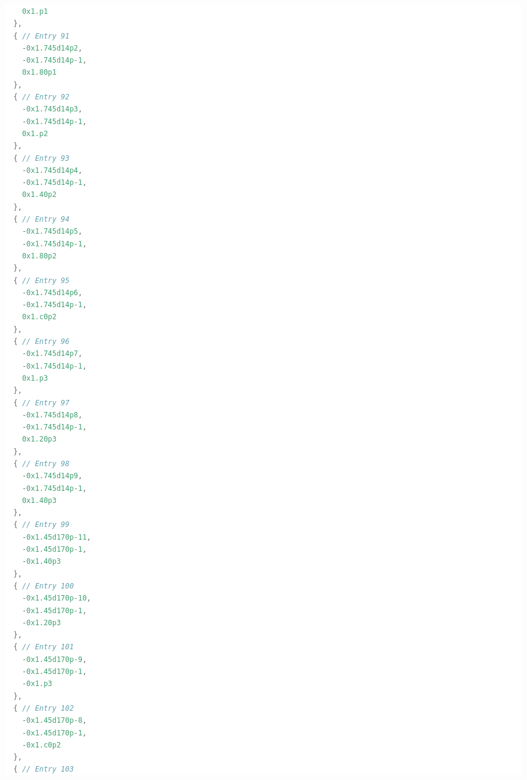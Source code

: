 ```c
    0x1.p1
  },
  { // Entry 91
    -0x1.745d14p2,
    -0x1.745d14p-1,
    0x1.80p1
  },
  { // Entry 92
    -0x1.745d14p3,
    -0x1.745d14p-1,
    0x1.p2
  },
  { // Entry 93
    -0x1.745d14p4,
    -0x1.745d14p-1,
    0x1.40p2
  },
  { // Entry 94
    -0x1.745d14p5,
    -0x1.745d14p-1,
    0x1.80p2
  },
  { // Entry 95
    -0x1.745d14p6,
    -0x1.745d14p-1,
    0x1.c0p2
  },
  { // Entry 96
    -0x1.745d14p7,
    -0x1.745d14p-1,
    0x1.p3
  },
  { // Entry 97
    -0x1.745d14p8,
    -0x1.745d14p-1,
    0x1.20p3
  },
  { // Entry 98
    -0x1.745d14p9,
    -0x1.745d14p-1,
    0x1.40p3
  },
  { // Entry 99
    -0x1.45d170p-11,
    -0x1.45d170p-1,
    -0x1.40p3
  },
  { // Entry 100
    -0x1.45d170p-10,
    -0x1.45d170p-1,
    -0x1.20p3
  },
  { // Entry 101
    -0x1.45d170p-9,
    -0x1.45d170p-1,
    -0x1.p3
  },
  { // Entry 102
    -0x1.45d170p-8,
    -0x1.45d170p-1,
    -0x1.c0p2
  },
  { // Entry 103
```